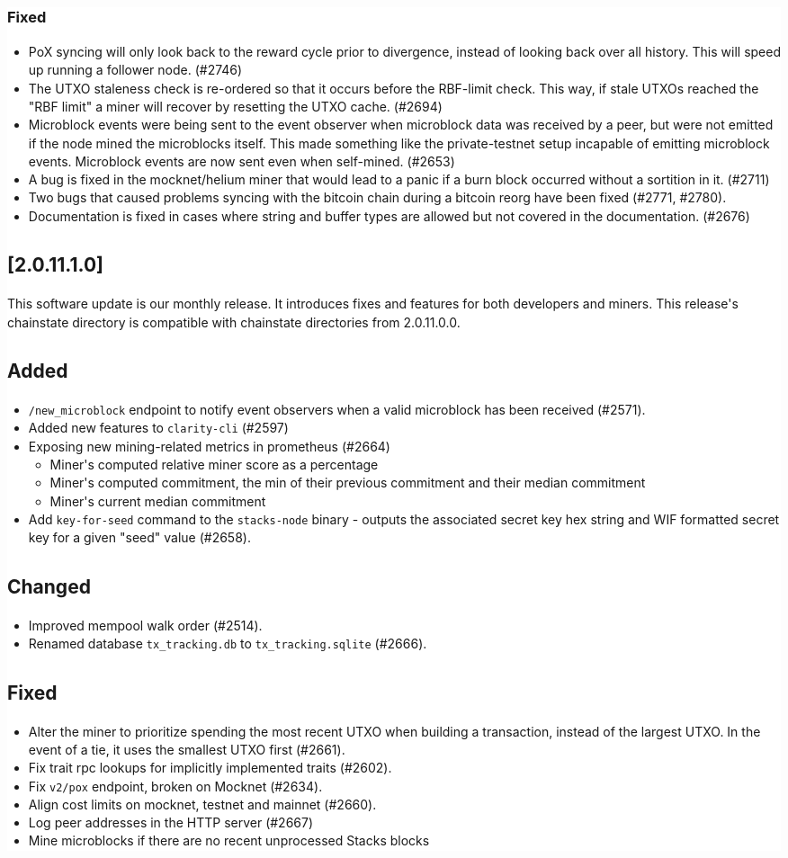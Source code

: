 ### Fixed

- PoX syncing will only look back to the reward cycle prior to divergence,
  instead of looking back over all history. This will speed up running a
  follower node. (#2746)
- The UTXO staleness check is re-ordered so that it occurs before the RBF-limit
  check. This way, if stale UTXOs reached the "RBF limit" a miner will recover
  by resetting the UTXO cache. (#2694)
- Microblock events were being sent to the event observer when microblock data
  was received by a peer, but were not emitted if the node mined the
  microblocks itself. This made something like the private-testnet setup
  incapable of emitting microblock events. Microblock events are now sent
  even when self-mined. (#2653)
- A bug is fixed in the mocknet/helium miner that would lead to a panic if a
  burn block occurred without a sortition in it. (#2711)
- Two bugs that caused problems syncing with the bitcoin chain during a
  bitcoin reorg have been fixed (#2771, #2780).
- Documentation is fixed in cases where string and buffer types are allowed
  but not covered in the documentation. (#2676)

## [2.0.11.1.0]

This software update is our monthly release. It introduces fixes and features for both developers and miners.
This release's chainstate directory is compatible with chainstate directories from 2.0.11.0.0.

## Added

- `/new_microblock` endpoint to notify event observers when a valid microblock
  has been received (#2571).
- Added new features to `clarity-cli` (#2597)
- Exposing new mining-related metrics in prometheus (#2664)
  - Miner's computed relative miner score as a percentage
  - Miner's computed commitment, the min of their previous commitment and their median commitment
  - Miner's current median commitment
- Add `key-for-seed` command to the `stacks-node` binary - outputs the associated secret key hex string
  and WIF formatted secret key for a given "seed" value (#2658).

## Changed

- Improved mempool walk order (#2514).
- Renamed database `tx_tracking.db` to `tx_tracking.sqlite` (#2666).

## Fixed

- Alter the miner to prioritize spending the most recent UTXO when building a transaction,
  instead of the largest UTXO. In the event of a tie, it uses the smallest UTXO first (#2661).
- Fix trait rpc lookups for implicitly implemented traits (#2602).
- Fix `v2/pox` endpoint, broken on Mocknet (#2634).
- Align cost limits on mocknet, testnet and mainnet (#2660).
- Log peer addresses in the HTTP server (#2667)
- Mine microblocks if there are no recent unprocessed Stacks blocks
